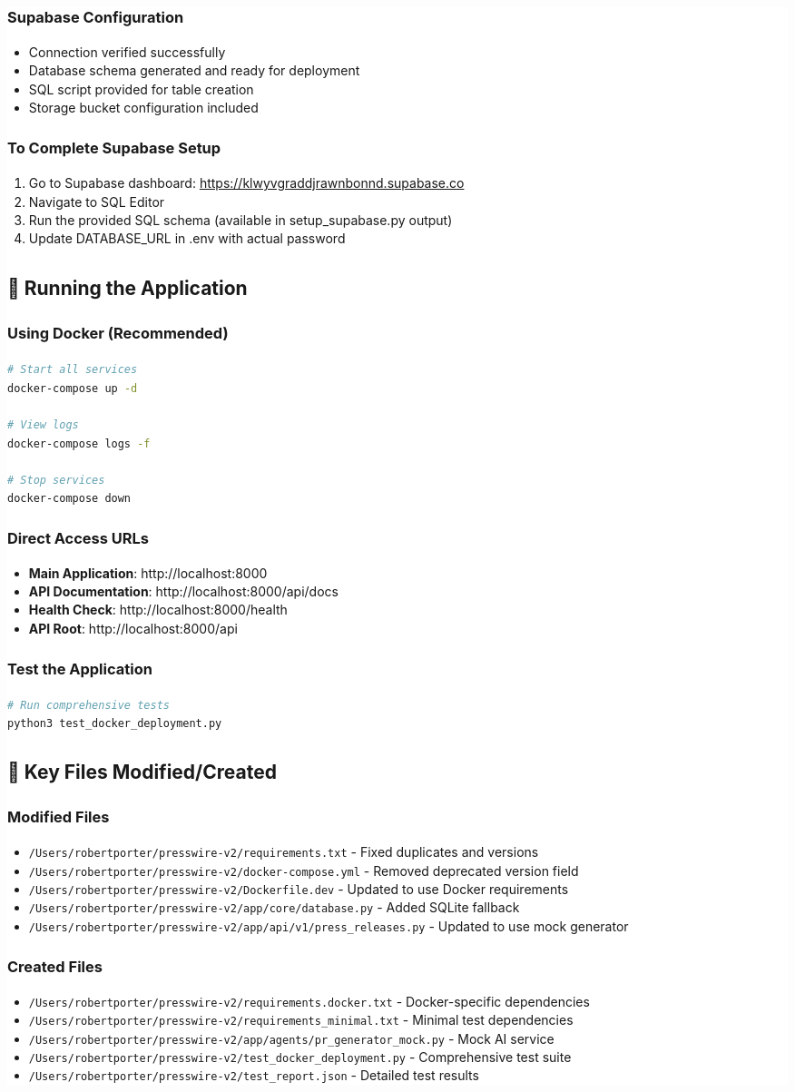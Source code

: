### Supabase Configuration
- Connection verified successfully
- Database schema generated and ready for deployment
- SQL script provided for table creation
- Storage bucket configuration included

### To Complete Supabase Setup
1. Go to Supabase dashboard: https://klwyvgraddjrawnbonnd.supabase.co
2. Navigate to SQL Editor
3. Run the provided SQL schema (available in setup_supabase.py output)
4. Update DATABASE_URL in .env with actual password

## 🚀 Running the Application

### Using Docker (Recommended)
```bash
# Start all services
docker-compose up -d

# View logs
docker-compose logs -f

# Stop services
docker-compose down
```

### Direct Access URLs
- **Main Application**: http://localhost:8000
- **API Documentation**: http://localhost:8000/api/docs
- **Health Check**: http://localhost:8000/health
- **API Root**: http://localhost:8000/api

### Test the Application
```bash
# Run comprehensive tests
python3 test_docker_deployment.py
```

## 📁 Key Files Modified/Created

### Modified Files
- `/Users/robertporter/presswire-v2/requirements.txt` - Fixed duplicates and versions
- `/Users/robertporter/presswire-v2/docker-compose.yml` - Removed deprecated version field
- `/Users/robertporter/presswire-v2/Dockerfile.dev` - Updated to use Docker requirements
- `/Users/robertporter/presswire-v2/app/core/database.py` - Added SQLite fallback
- `/Users/robertporter/presswire-v2/app/api/v1/press_releases.py` - Updated to use mock generator

### Created Files
- `/Users/robertporter/presswire-v2/requirements.docker.txt` - Docker-specific dependencies
- `/Users/robertporter/presswire-v2/requirements_minimal.txt` - Minimal test dependencies
- `/Users/robertporter/presswire-v2/app/agents/pr_generator_mock.py` - Mock AI service
- `/Users/robertporter/presswire-v2/test_docker_deployment.py` - Comprehensive test suite
- `/Users/robertporter/presswire-v2/test_report.json` - Detailed test results
